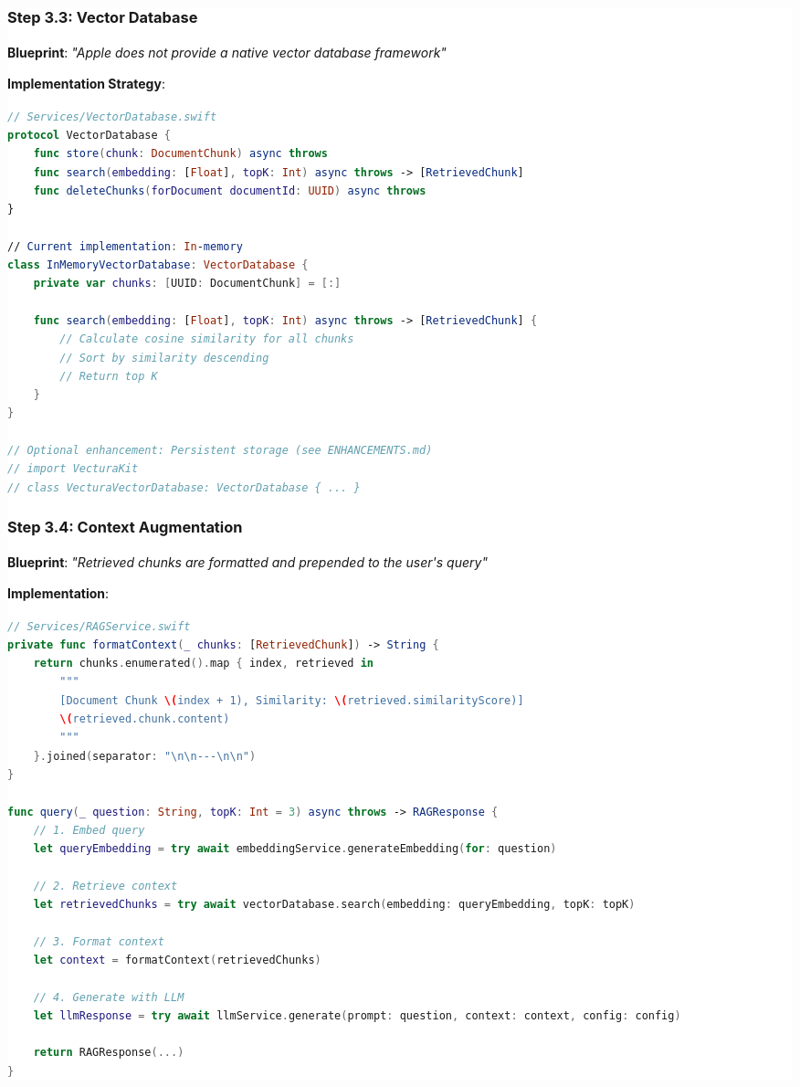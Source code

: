 ### Step 3.3: Vector Database

**Blueprint**: *"Apple does not provide a native vector database framework"*

**Implementation Strategy**:
```swift
// Services/VectorDatabase.swift
protocol VectorDatabase {
    func store(chunk: DocumentChunk) async throws
    func search(embedding: [Float], topK: Int) async throws -> [RetrievedChunk]
    func deleteChunks(forDocument documentId: UUID) async throws
}

// Current implementation: In-memory
class InMemoryVectorDatabase: VectorDatabase {
    private var chunks: [UUID: DocumentChunk] = [:]
    
    func search(embedding: [Float], topK: Int) async throws -> [RetrievedChunk] {
        // Calculate cosine similarity for all chunks
        // Sort by similarity descending
        // Return top K
    }
}

// Optional enhancement: Persistent storage (see ENHANCEMENTS.md)
// import VecturaKit
// class VecturaVectorDatabase: VectorDatabase { ... }
```

### Step 3.4: Context Augmentation

**Blueprint**: *"Retrieved chunks are formatted and prepended to the user's query"*

**Implementation**:
```swift
// Services/RAGService.swift
private func formatContext(_ chunks: [RetrievedChunk]) -> String {
    return chunks.enumerated().map { index, retrieved in
        """
        [Document Chunk \(index + 1), Similarity: \(retrieved.similarityScore)]
        \(retrieved.chunk.content)
        """
    }.joined(separator: "\n\n---\n\n")
}

func query(_ question: String, topK: Int = 3) async throws -> RAGResponse {
    // 1. Embed query
    let queryEmbedding = try await embeddingService.generateEmbedding(for: question)
    
    // 2. Retrieve context
    let retrievedChunks = try await vectorDatabase.search(embedding: queryEmbedding, topK: topK)
    
    // 3. Format context
    let context = formatContext(retrievedChunks)
    
    // 4. Generate with LLM
    let llmResponse = try await llmService.generate(prompt: question, context: context, config: config)
    
    return RAGResponse(...)
}
```
